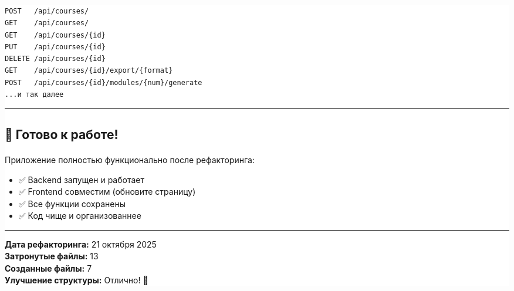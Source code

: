 ```
POST   /api/courses/
GET    /api/courses/
GET    /api/courses/{id}
PUT    /api/courses/{id}
DELETE /api/courses/{id}
GET    /api/courses/{id}/export/{format}
POST   /api/courses/{id}/modules/{num}/generate
...и так далее
```

---

## 🚀 Готово к работе!

Приложение полностью функционально после рефакторинга:
- ✅ Backend запущен и работает
- ✅ Frontend совместим (обновите страницу)
- ✅ Все функции сохранены
- ✅ Код чище и организованнее

---

**Дата рефакторинга:** 21 октября 2025  
**Затронутые файлы:** 13  
**Созданные файлы:** 7  
**Улучшение структуры:** Отлично! 🎉

